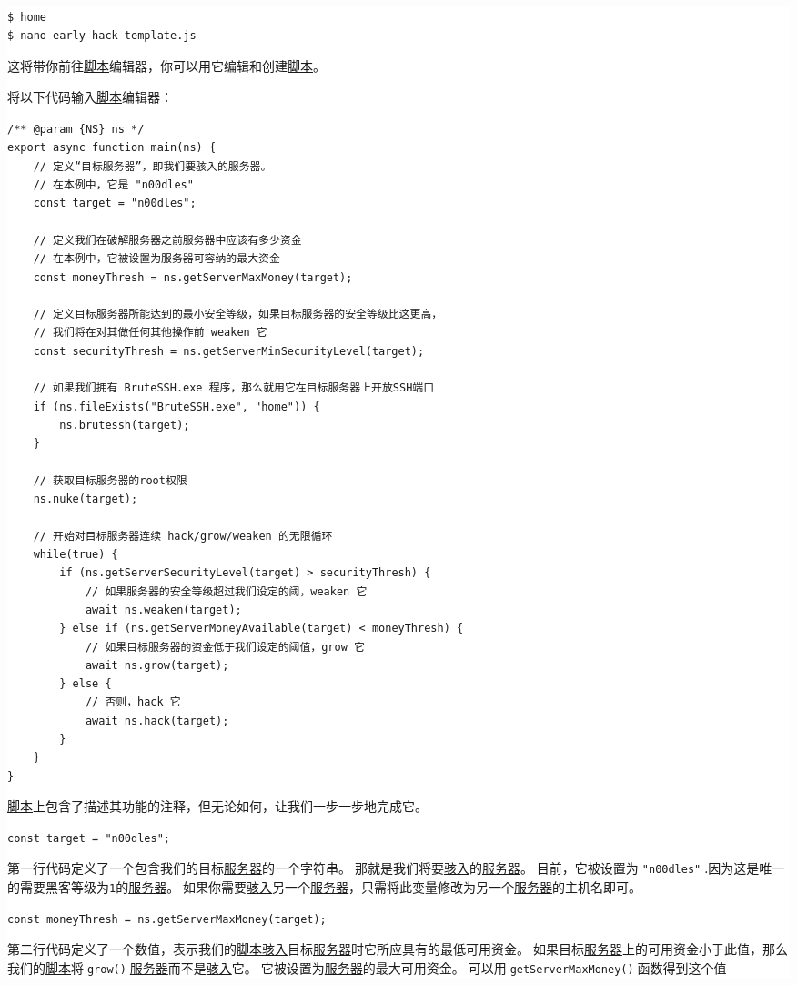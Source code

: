     $ home
    $ nano early-hack-template.js

这将带你前往[脚本](../basic/scripts.md)编辑器，你可以用它编辑和创建[脚本](../basic/scripts.md)。

将以下代码输入[脚本](../basic/scripts.md)编辑器：

    /** @param {NS} ns */
    export async function main(ns) {
        // 定义“目标服务器”，即我们要骇入的服务器。
        // 在本例中，它是 "n00dles"
        const target = "n00dles";

        // 定义我们在破解服务器之前服务器中应该有多少资金
        // 在本例中，它被设置为服务器可容纳的最大资金
        const moneyThresh = ns.getServerMaxMoney(target);

        // 定义目标服务器所能达到的最小安全等级，如果目标服务器的安全等级比这更高，
        // 我们将在对其做任何其他操作前 weaken 它
        const securityThresh = ns.getServerMinSecurityLevel(target);

        // 如果我们拥有 BruteSSH.exe 程序，那么就用它在目标服务器上开放SSH端口
        if (ns.fileExists("BruteSSH.exe", "home")) {
            ns.brutessh(target);
        }

        // 获取目标服务器的root权限
        ns.nuke(target);

        // 开始对目标服务器连续 hack/grow/weaken 的无限循环
        while(true) {
            if (ns.getServerSecurityLevel(target) > securityThresh) {
                // 如果服务器的安全等级超过我们设定的阈，weaken 它
                await ns.weaken(target);
            } else if (ns.getServerMoneyAvailable(target) < moneyThresh) {
                // 如果目标服务器的资金低于我们设定的阈值，grow 它
                await ns.grow(target);
            } else {
                // 否则，hack 它
                await ns.hack(target);
            }
        }
    }

[脚本](../basic/scripts.md)上包含了描述其功能的注释，但无论如何，让我们一步一步地完成它。

    const target = "n00dles";

第一行代码定义了一个包含我们的目标[服务器](../basic/servers.md)的一个字符串。
那就是我们将要[骇入](../basic/hacking.md)的[服务器](../basic/servers.md)。
目前，它被设置为 `"n00dles"` .因为这是唯一的需要黑客等级为`1`的[服务器](../basic/servers.md)。
如果你需要[骇入](../basic/hacking.md)另一个[服务器](../basic/servers.md)，只需将此变量修改为另一个[服务器](../basic/servers.md)的主机名即可。

    const moneyThresh = ns.getServerMaxMoney(target);

第二行代码定义了一个数值，表示我们的[脚本](../basic/scripts.md)[骇入](../basic/hacking.md)目标[服务器](../basic/servers.md)时它所应具有的最低可用资金。
如果目标[服务器](../basic/servers.md)上的可用资金小于此值，那么我们的[脚本](../basic/scripts.md)将 `grow()` [服务器](../basic/servers.md)而不是[骇入](../basic/hacking.md)它。
它被设置为[服务器](../basic/servers.md)的最大可用资金。
可以用 `getServerMaxMoney()` 函数得到这个值
